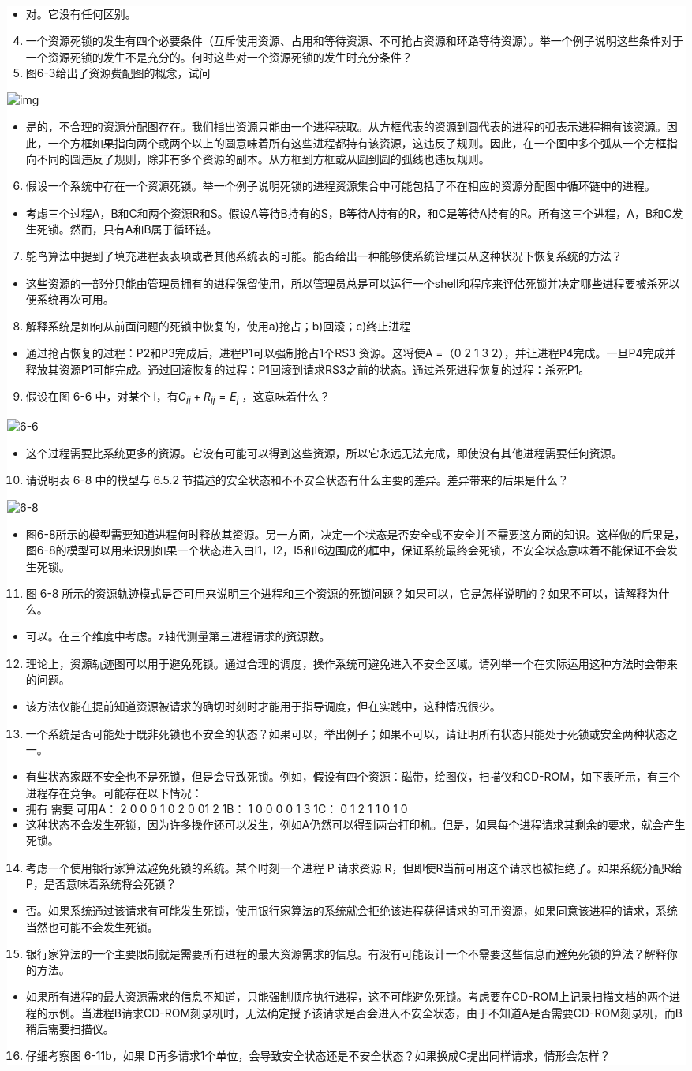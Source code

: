 - 对。它没有任何区别。

4. 一个资源死锁的发生有四个必要条件（互斥使用资源、占用和等待资源、不可抢占资源和环路等待资源）。举一个例子说明这些条件对于一个资源死锁的发生不是充分的。何时这些对一个资源死锁的发生时充分条件？
5. 图6-3给出了资源费配图的概念，试问

![img](https://img-blog.csdn.net/20170528232157539?watermark/2/text/aHR0cDovL2Jsb2cuY3Nkbi5uZXQvY3p0cXdhbg==/font/5a6L5L2T/fontsize/400/fill/I0JBQkFCMA==/dissolve/70/gravity/Center)

- 是的，不合理的资源分配图存在。我们指出资源只能由一个进程获取。从方框代表的资源到圆代表的进程的弧表示进程拥有该资源。因此，一个方框如果指向两个或两个以上的圆意味着所有这些进程都持有该资源，这违反了规则。因此，在一个图中多个弧从一个方框指向不同的圆违反了规则，除非有多个资源的副本。从方框到方框或从圆到圆的弧线也违反规则。

6. 假设一个系统中存在一个资源死锁。举一个例子说明死锁的进程资源集合中可能包括了不在相应的资源分配图中循环链中的进程。

- 考虑三个过程A，B和C和两个资源R和S。假设A等待B持有的S，B等待A持有的R，和C是等待A持有的R。所有这三个进程，A，B和C发生死锁。然而，只有A和B属于循环链。 

7. 鸵鸟算法中提到了填充进程表表项或者其他系统表的可能。能否给出一种能够使系统管理员从这种状况下恢复系统的方法？

- 这些资源的一部分只能由管理员拥有的进程保留使用，所以管理员总是可以运行一个shell和程序来评估死锁并决定哪些进程要被杀死以便系统再次可用。

8. 解释系统是如何从前面问题的死锁中恢复的，使用a)抢占；b)回滚；c)终止进程

- 通过抢占恢复的过程：P2和P3完成后，进程P1可以强制抢占1个RS3 资源。这将使A =（0 2 1 3 2），并让进程P4完成。一旦P4完成并释放其资源P1可能完成。通过回滚恢复的过程：P1回滚到请求RS3之前的状态。通过杀死进程恢复的过程：杀死P1。 

9. 假设在图 6-6 中，对某个 i，有$C_{ij}+R_{ij}=E_j$ ，这意味着什么？

![6-6](F:\文档\我的导图\6-6.jpg)

- 这个过程需要比系统更多的资源。它没有可能可以得到这些资源，所以它永远无法完成，即使没有其他进程需要任何资源。

10. 请说明表 6-8 中的模型与 6.5.2 节描述的安全状态和不不安全状态有什么主要的差异。差异带来的后果是什么？

![6-8](C:\Users\Administrator\Documents\我的导图\6-8.jpg)

- 图6-8所示的模型需要知道进程何时释放其资源。另一方面，决定一个状态是否安全或不安全并不需要这方面的知识。这样做的后果是，图6-8的模型可以用来识别如果一个状态进入由I1，I2，I5和I6边围成的框中，保证系统最终会死锁，不安全状态意味着不能保证不会发生死锁。

11. 图 6-8 所示的资源轨迹模式是否可用来说明三个进程和三个资源的死锁问题？如果可以，它是怎样说明的？如果不可以，请解释为什么。

- 可以。在三个维度中考虑。z轴代测量第三进程请求的资源数。 

12.  理论上，资源轨迹图可以用于避免死锁。通过合理的调度，操作系统可避免进入不安全区域。请列举一个在实际运用这种方法时会带来的问题。

- 该方法仅能在提前知道资源被请求的确切时刻时才能用于指导调度，但在实践中，这种情况很少。

13. 一个系统是否可能处于既非死锁也不安全的状态？如果可以，举出例子；如果不可以，请证明所有状态只能处于死锁或安全两种状态之一。

- 有些状态家既不安全也不是死锁，但是会导致死锁。例如，假设有四个资源：磁带，绘图仪，扫描仪和CD-ROM，如下表所示，有三个进程存在竞争。可能存在以下情况： 
- 拥有      需要      可用A： 2 0 0 0   1 0 2 0   01 2 1B： 1 0 0 0   0 1 3 1C： 0 1 2 1   1 0 1 0       
- 这种状态不会发生死锁，因为许多操作还可以发生，例如A仍然可以得到两台打印机。但是，如果每个进程请求其剩余的要求，就会产生死锁。

14. 考虑一个使用银行家算法避免死锁的系统。某个时刻一个进程 P 请求资源 R，但即使R当前可用这个请求也被拒绝了。如果系统分配R给P，是否意味着系统将会死锁？

- 否。如果系统通过该请求有可能发生死锁，使用银行家算法的系统就会拒绝该进程获得请求的可用资源，如果同意该进程的请求，系统当然也可能不会发生死锁。

15. 银行家算法的一个主要限制就是需要所有进程的最大资源需求的信息。有没有可能设计一个不需要这些信息而避免死锁的算法？解释你的方法。

- 如果所有进程的最大资源需求的信息不知道，只能强制顺序执行进程，这不可能避免死锁。考虑要在CD-ROM上记录扫描文档的两个进程的示例。当进程B请求CD-ROM刻录机时，无法确定授予该请求是否会进入不安全状态，由于不知道A是否需要CD-ROM刻录机，而B稍后需要扫描仪。 

16. 仔细考察图 6-11b，如果 D再多请求1个单位，会导致安全状态还是不安全状态？如果换成C提出同样请求，情形会怎样？
